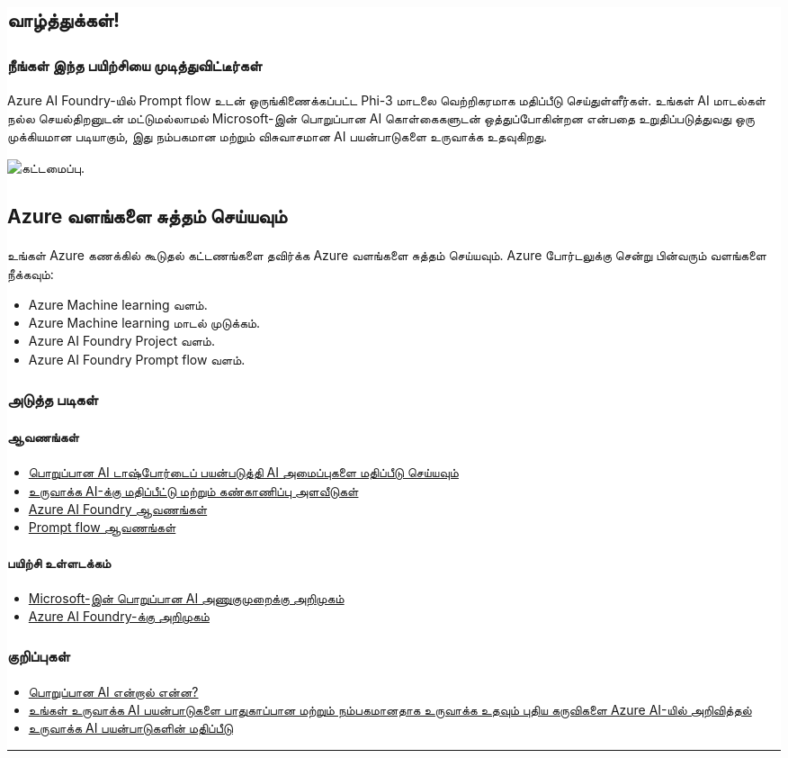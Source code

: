 ## வாழ்த்துக்கள்!

### நீங்கள் இந்த பயிற்சியை முடித்துவிட்டீர்கள்

Azure AI Foundry-யில் Prompt flow உடன் ஒருங்கிணைக்கப்பட்ட Phi-3 மாடலை வெற்றிகரமாக மதிப்பீடு செய்துள்ளீர்கள். உங்கள் AI மாடல்கள் நல்ல செயல்திறனுடன் மட்டுமல்லாமல் Microsoft-இன் பொறுப்பான AI கொள்கைகளுடன் ஒத்துப்போகின்றன என்பதை உறுதிப்படுத்துவது ஒரு முக்கியமான படியாகும், இது நம்பகமான மற்றும் விசுவாசமான AI பயன்பாடுகளை உருவாக்க உதவுகிறது.

![கட்டமைப்பு.](../../../../../../imgs/02/Evaluation-AIFoundry/architecture.png)

## Azure வளங்களை சுத்தம் செய்யவும்

உங்கள் Azure கணக்கில் கூடுதல் கட்டணங்களை தவிர்க்க Azure வளங்களை சுத்தம் செய்யவும். Azure போர்டலுக்கு சென்று பின்வரும் வளங்களை நீக்கவும்:

- Azure Machine learning வளம்.
- Azure Machine learning மாடல் முடுக்கம்.
- Azure AI Foundry Project வளம்.
- Azure AI Foundry Prompt flow வளம்.

### அடுத்த படிகள்

#### ஆவணங்கள்

- [பொறுப்பான AI டாஷ்போர்டைப் பயன்படுத்தி AI அமைப்புகளை மதிப்பீடு செய்யவும்](https://learn.microsoft.com/azure/machine-learning/concept-responsible-ai-dashboard?view=azureml-api-2&source=recommendations?wt.mc_id=studentamb_279723)
- [உருவாக்க AI-க்கு மதிப்பீட்டு மற்றும் கண்காணிப்பு அளவீடுகள்](https://learn.microsoft.com/azure/ai-studio/concepts/evaluation-metrics-built-in?tabs=definition?wt.mc_id=studentamb_279723)
- [Azure AI Foundry ஆவணங்கள்](https://learn.microsoft.com/azure/ai-studio/?wt.mc_id=studentamb_279723)
- [Prompt flow ஆவணங்கள்](https://microsoft.github.io/promptflow/?wt.mc_id=studentamb_279723)

#### பயிற்சி உள்ளடக்கம்

- [Microsoft-இன் பொறுப்பான AI அணுகுமுறைக்கு அறிமுகம்](https://learn.microsoft.com/training/modules/introduction-to-microsofts-responsible-ai-approach/?source=recommendations?wt.mc_id=studentamb_279723)
- [Azure AI Foundry-க்கு அறிமுகம்](https://learn.microsoft.com/training/modules/introduction-to-azure-ai-studio/?wt.mc_id=studentamb_279723)

### குறிப்புகள்

- [பொறுப்பான AI என்றால் என்ன?](https://learn.microsoft.com/azure/machine-learning/concept-responsible-ai?view=azureml-api-2?wt.mc_id=studentamb_279723)
- [உங்கள் உருவாக்க AI பயன்பாடுகளை பாதுகாப்பான மற்றும் நம்பகமானதாக உருவாக்க உதவும் புதிய கருவிகளை Azure AI-யில் அறிவித்தல்](https://azure.microsoft.com/blog/announcing-new-tools-in-azure-ai-to-help-you-build-more-secure-and-trustworthy-generative-ai-applications/?wt.mc_id=studentamb_279723)
- [உருவாக்க AI பயன்பாடுகளின் மதிப்பீடு](https://learn.microsoft.com/azure/ai-studio/concepts/evaluation-approach-gen-ai?wt.mc_id%3Dstudentamb_279723)

---